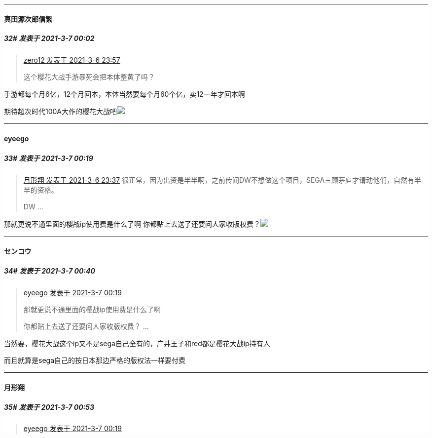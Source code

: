*****

####  真田源次郎信繁  
##### 32#       发表于 2021-3-7 00:02


<blockquote><a href="httphttps://bbs.saraba1st.com/2b/forum.php?mod=redirect&amp;goto=findpost&amp;pid=50536208&amp;ptid=1991646" target="_blank">zero12 发表于 2021-3-6 23:57</a>

这个樱花大战手游暴死会把本体整黄了吗？</blockquote>
手游都每个月6亿，12个月回本，本体当然要每个月60个亿，卖12一年才回本啊

期待超次时代100A大作的樱花大战吧<img src="https://static.saraba1st.com/image/smiley/face2017/067.png" referrerpolicy="no-referrer">


*****

####  eyeego  
##### 33#       发表于 2021-3-7 00:19


<blockquote><a href="httphttps://bbs.saraba1st.com/2b/forum.php?mod=redirect&amp;goto=findpost&amp;pid=50536051&amp;ptid=1991646" target="_blank">月形翔 发表于 2021-3-6 23:37</a>
很正常，因为出资是半半啊，之前传闻DW不想做这个项目，SEGA三顾茅庐才请动他们，自然有半半的资格。


DW ...</blockquote>
那就更说不通里面的樱战ip使用费是什么了啊
你都贴上去送了还要问人家收版权费？<img src="https://static.saraba1st.com/image/smiley/face2017/020.png" referrerpolicy="no-referrer">


*****

####  センコウ  
##### 34#       发表于 2021-3-7 00:40


<blockquote><a href="httphttps://bbs.saraba1st.com/2b/forum.php?mod=redirect&amp;goto=findpost&amp;pid=50536367&amp;ptid=1991646" target="_blank">eyeego 发表于 2021-3-7 00:19</a>

那就更说不通里面的樱战ip使用费是什么了啊

你都贴上去送了还要问人家收版权费？ ...</blockquote>
当然要，樱花大战这个ip又不是sega自己全有的，广井王子和red都是樱花大战ip持有人


而且就算是sega自己的按日本那边严格的版权法一样要付费


*****

####  月形翔  
##### 35#       发表于 2021-3-7 00:53


<blockquote><a href="httphttps://bbs.saraba1st.com/2b/forum.php?mod=redirect&amp;goto=findpost&amp;pid=50536367&amp;ptid=1991646" target="_blank">eyeego 发表于 2021-3-7 00:19</a>
